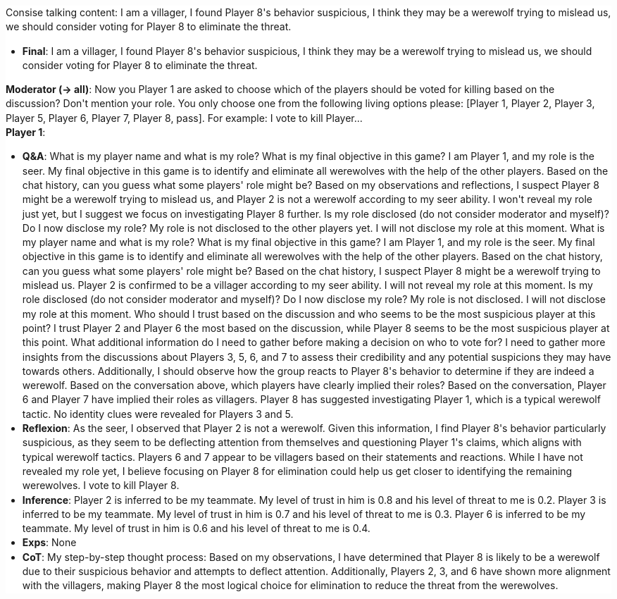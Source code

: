 Consise talking content: I am a villager, I found Player 8's behavior suspicious, I think they may be a werewolf trying to mislead us, we should consider voting for Player 8 to eliminate the threat.  

- **Final**: I am a villager, I found Player 8's behavior suspicious, I think they may be a werewolf trying to mislead us, we should consider voting for Player 8 to eliminate the threat.  

**Moderator (-> all)**: Now you Player 1 are asked to choose which of the players should be voted for killing based on the discussion? Don't mention your role. You only choose one from the following living options please: [Player 1, Player 2, Player 3, Player 5, Player 6, Player 7, Player 8, pass]. For example: I vote to kill Player...  
**Player 1**:  
- **Q&A**: What is my player name and what is my role? What is my final objective in this game? I am Player 1, and my role is the seer. My final objective in this game is to identify and eliminate all werewolves with the help of the other players.
Based on the chat history, can you guess what some players' role might be? Based on my observations and reflections, I suspect Player 8 might be a werewolf trying to mislead us, and Player 2 is not a werewolf according to my seer ability. I won't reveal my role just yet, but I suggest we focus on investigating Player 8 further.
Is my role disclosed (do not consider moderator and myself)? Do I now disclose my role? My role is not disclosed to the other players yet. I will not disclose my role at this moment.
What is my player name and what is my role? What is my final objective in this game? I am Player 1, and my role is the seer. My final objective in this game is to identify and eliminate all werewolves with the help of the other players.
Based on the chat history, can you guess what some players' role might be? Based on the chat history, I suspect Player 8 might be a werewolf trying to mislead us. Player 2 is confirmed to be a villager according to my seer ability. I will not reveal my role at this moment.
Is my role disclosed (do not consider moderator and myself)? Do I now disclose my role? My role is not disclosed. I will not disclose my role at this moment.
Who should I trust based on the discussion and who seems to be the most suspicious player at this point? I trust Player 2 and Player 6 the most based on the discussion, while Player 8 seems to be the most suspicious player at this point.
What additional information do I need to gather before making a decision on who to vote for? I need to gather more insights from the discussions about Players 3, 5, 6, and 7 to assess their credibility and any potential suspicions they may have towards others. Additionally, I should observe how the group reacts to Player 8's behavior to determine if they are indeed a werewolf.
Based on the conversation above, which players have clearly implied their roles? Based on the conversation, Player 6 and Player 7 have implied their roles as villagers. Player 8 has suggested investigating Player 1, which is a typical werewolf tactic. No identity clues were revealed for Players 3 and 5.  
- **Reflexion**: As the seer, I observed that Player 2 is not a werewolf. Given this information, I find Player 8's behavior particularly suspicious, as they seem to be deflecting attention from themselves and questioning Player 1's claims, which aligns with typical werewolf tactics. Players 6 and 7 appear to be villagers based on their statements and reactions. While I have not revealed my role yet, I believe focusing on Player 8 for elimination could help us get closer to identifying the remaining werewolves.   I vote to kill Player 8.  
- **Inference**: Player 2 is inferred to be my teammate. My level of trust in him is 0.8 and his level of threat to me is 0.2.
Player 3 is inferred to be my teammate. My level of trust in him is 0.7 and his level of threat to me is 0.3.
Player 6 is inferred to be my teammate. My level of trust in him is 0.6 and his level of threat to me is 0.4.  
- **Exps**: None  
- **CoT**: My step-by-step thought process: Based on my observations, I have determined that Player 8 is likely to be a werewolf due to their suspicious behavior and attempts to deflect attention. Additionally, Players 2, 3, and 6 have shown more alignment with the villagers, making Player 8 the most logical choice for elimination to reduce the threat from the werewolves.
